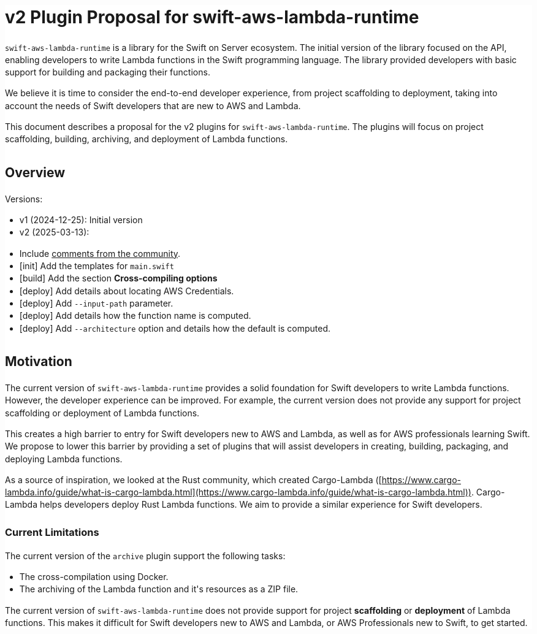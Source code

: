 # v2 Plugin Proposal for swift-aws-lambda-runtime

`swift-aws-lambda-runtime` is a library for the Swift on Server ecosystem. The initial version of the library focused on the API, enabling developers to write Lambda functions in the Swift programming language. The library provided developers with basic support for building and packaging their functions.

We believe it is time to consider the end-to-end developer experience, from project scaffolding to deployment, taking into account the needs of Swift developers that are new to AWS and Lambda.

This document describes a proposal for the v2 plugins for `swift-aws-lambda-runtime`. The plugins will focus on project scaffolding, building, archiving, and deployment of Lambda functions.

## Overview

Versions:

* v1 (2024-12-25): Initial version
* v2 (2025-03-13): 
- Include [comments from the community](https://forums.swift.org/t/lambda-plugins-for-v2/76859).
- [init] Add the templates for `main.swift`
- [build] Add the section **Cross-compiling options**
- [deploy] Add details about locating AWS Credentials.
- [deploy] Add `--input-path` parameter.
- [deploy] Add details how the function name is computed.
- [deploy] Add `--architecture` option and details how the default is computed.

## Motivation

The current version of `swift-aws-lambda-runtime` provides a solid foundation for Swift developers to write Lambda functions. However, the developer experience can be improved. For example, the current version does not provide any support for project scaffolding or deployment of Lambda functions.

This creates a high barrier to entry for Swift developers new to AWS and Lambda, as well as for AWS professionals learning Swift. We propose to lower this barrier by providing a set of plugins that will assist developers in creating, building, packaging, and deploying Lambda functions.

As a source of inspiration, we looked at the Rust community, which created Cargo-Lambda ([https://www.cargo-lambda.info/guide/what-is-cargo-lambda.html](https://www.cargo-lambda.info/guide/what-is-cargo-lambda.html)). Cargo-Lambda helps developers deploy Rust Lambda functions. We aim to provide a similar experience for Swift developers.

### Current Limitations

The current version of the `archive` plugin support the following tasks:

* The cross-compilation using Docker.
* The archiving of the Lambda function and it's resources as a ZIP file.

The current version of `swift-aws-lambda-runtime` does not provide support for project **scaffolding** or **deployment** of Lambda functions. This makes it difficult for Swift developers new to AWS and Lambda, or AWS Professionals new to Swift, to get started.

